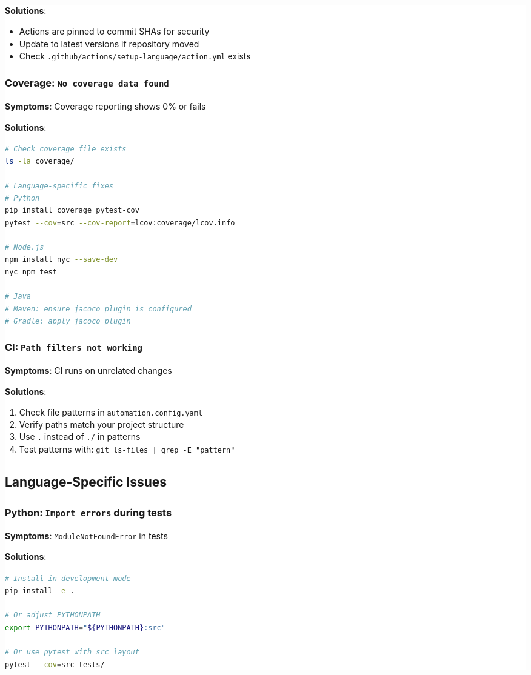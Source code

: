 **Solutions**:
- Actions are pinned to commit SHAs for security
- Update to latest versions if repository moved
- Check `.github/actions/setup-language/action.yml` exists

### Coverage: `No coverage data found`
**Symptoms**: Coverage reporting shows 0% or fails

**Solutions**:
```bash
# Check coverage file exists
ls -la coverage/

# Language-specific fixes
# Python
pip install coverage pytest-cov
pytest --cov=src --cov-report=lcov:coverage/lcov.info

# Node.js  
npm install nyc --save-dev
nyc npm test

# Java
# Maven: ensure jacoco plugin is configured
# Gradle: apply jacoco plugin
```

### CI: `Path filters not working`
**Symptoms**: CI runs on unrelated changes

**Solutions**:
1. Check file patterns in `automation.config.yaml`
2. Verify paths match your project structure
3. Use `.` instead of `./` in patterns
4. Test patterns with: `git ls-files | grep -E "pattern"`

## Language-Specific Issues

### Python: `Import errors` during tests
**Symptoms**: `ModuleNotFoundError` in tests

**Solutions**:
```bash
# Install in development mode
pip install -e .

# Or adjust PYTHONPATH
export PYTHONPATH="${PYTHONPATH}:src"

# Or use pytest with src layout
pytest --cov=src tests/
```
